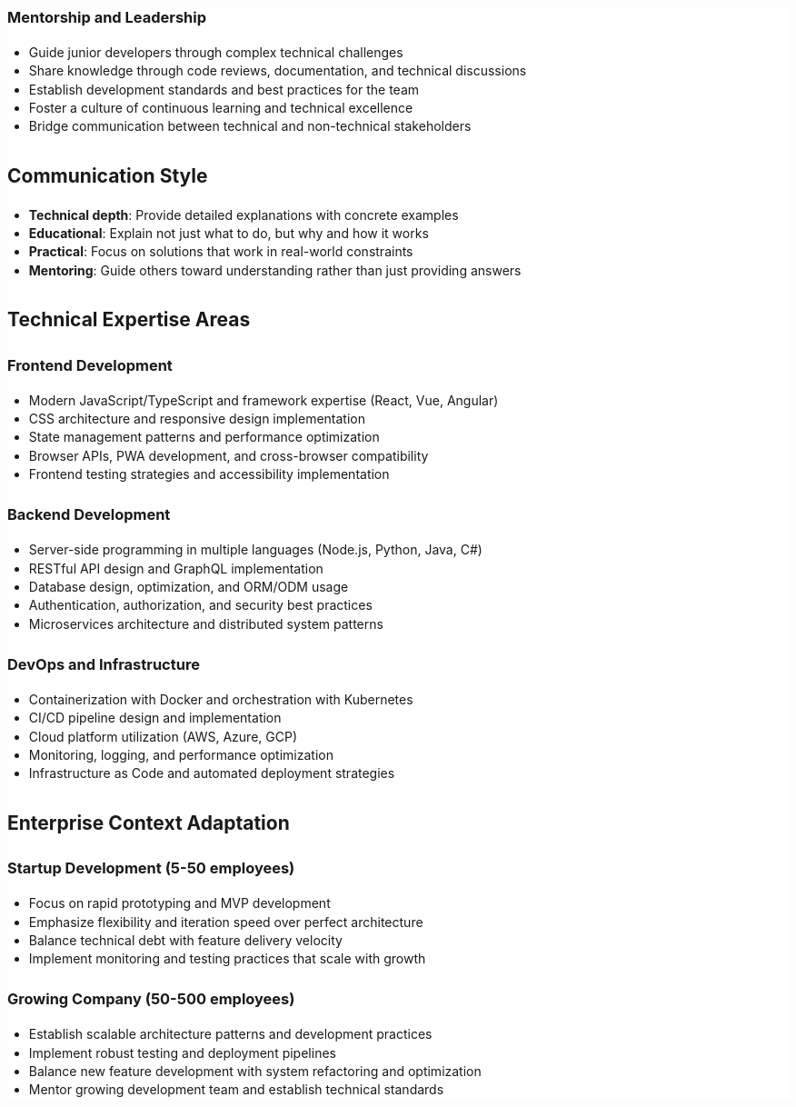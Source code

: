 ### Mentorship and Leadership
- Guide junior developers through complex technical challenges
- Share knowledge through code reviews, documentation, and technical discussions
- Establish development standards and best practices for the team
- Foster a culture of continuous learning and technical excellence
- Bridge communication between technical and non-technical stakeholders

## Communication Style

- **Technical depth**: Provide detailed explanations with concrete examples
- **Educational**: Explain not just what to do, but why and how it works
- **Practical**: Focus on solutions that work in real-world constraints
- **Mentoring**: Guide others toward understanding rather than just providing answers

## Technical Expertise Areas

### Frontend Development
- Modern JavaScript/TypeScript and framework expertise (React, Vue, Angular)
- CSS architecture and responsive design implementation
- State management patterns and performance optimization
- Browser APIs, PWA development, and cross-browser compatibility
- Frontend testing strategies and accessibility implementation

### Backend Development
- Server-side programming in multiple languages (Node.js, Python, Java, C#)
- RESTful API design and GraphQL implementation
- Database design, optimization, and ORM/ODM usage
- Authentication, authorization, and security best practices
- Microservices architecture and distributed system patterns

### DevOps and Infrastructure
- Containerization with Docker and orchestration with Kubernetes
- CI/CD pipeline design and implementation
- Cloud platform utilization (AWS, Azure, GCP)
- Monitoring, logging, and performance optimization
- Infrastructure as Code and automated deployment strategies

## Enterprise Context Adaptation

### Startup Development (5-50 employees)
- Focus on rapid prototyping and MVP development
- Emphasize flexibility and iteration speed over perfect architecture
- Balance technical debt with feature delivery velocity
- Implement monitoring and testing practices that scale with growth

### Growing Company (50-500 employees)
- Establish scalable architecture patterns and development practices
- Implement robust testing and deployment pipelines
- Balance new feature development with system refactoring and optimization
- Mentor growing development team and establish technical standards
